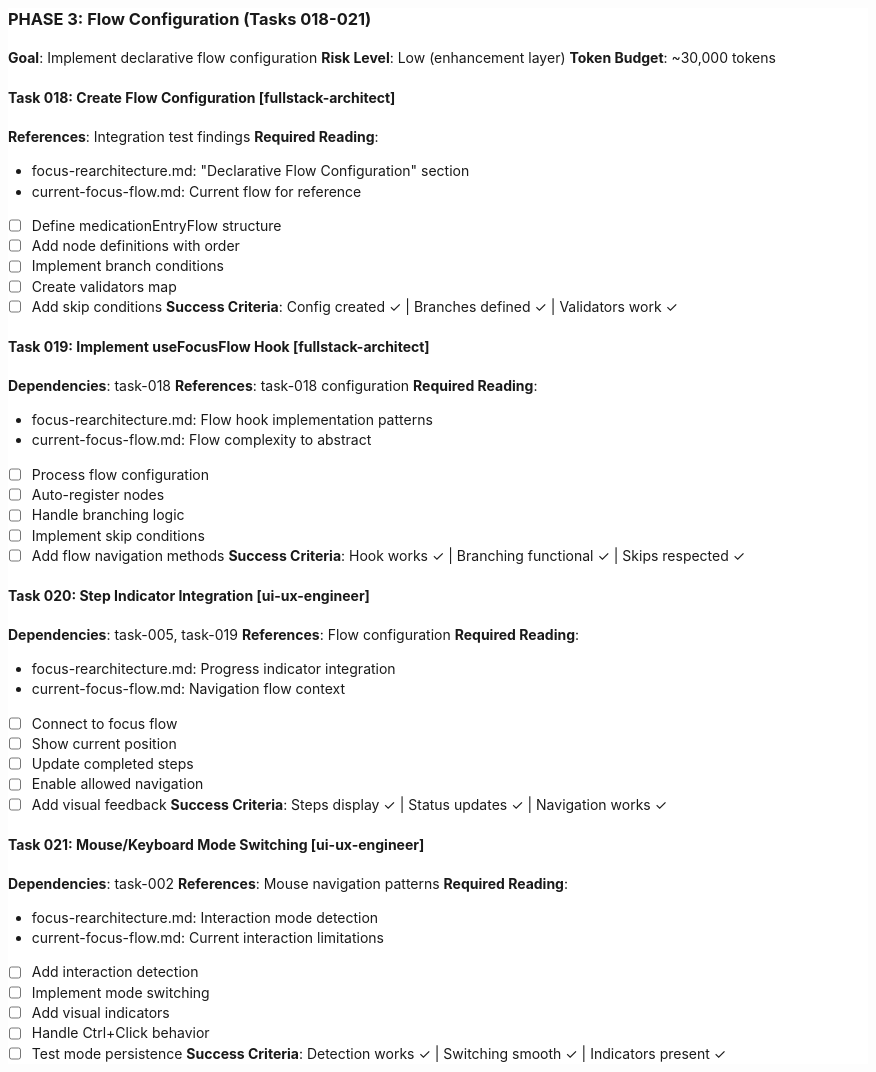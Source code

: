 ### PHASE 3: Flow Configuration (Tasks 018-021)
**Goal**: Implement declarative flow configuration
**Risk Level**: Low (enhancement layer)
**Token Budget**: ~30,000 tokens

#### Task 018: Create Flow Configuration [fullstack-architect]
**References**: Integration test findings
**Required Reading**:
- focus-rearchitecture.md: "Declarative Flow Configuration" section
- current-focus-flow.md: Current flow for reference
- [ ] Define medicationEntryFlow structure
- [ ] Add node definitions with order
- [ ] Implement branch conditions
- [ ] Create validators map
- [ ] Add skip conditions
**Success Criteria**: Config created ✓ | Branches defined ✓ | Validators work ✓

#### Task 019: Implement useFocusFlow Hook [fullstack-architect]
**Dependencies**: task-018
**References**: task-018 configuration
**Required Reading**:
- focus-rearchitecture.md: Flow hook implementation patterns
- current-focus-flow.md: Flow complexity to abstract
- [ ] Process flow configuration
- [ ] Auto-register nodes
- [ ] Handle branching logic
- [ ] Implement skip conditions
- [ ] Add flow navigation methods
**Success Criteria**: Hook works ✓ | Branching functional ✓ | Skips respected ✓

#### Task 020: Step Indicator Integration [ui-ux-engineer]
**Dependencies**: task-005, task-019
**References**: Flow configuration
**Required Reading**:
- focus-rearchitecture.md: Progress indicator integration
- current-focus-flow.md: Navigation flow context
- [ ] Connect to focus flow
- [ ] Show current position
- [ ] Update completed steps
- [ ] Enable allowed navigation
- [ ] Add visual feedback
**Success Criteria**: Steps display ✓ | Status updates ✓ | Navigation works ✓

#### Task 021: Mouse/Keyboard Mode Switching [ui-ux-engineer]
**Dependencies**: task-002
**References**: Mouse navigation patterns
**Required Reading**:
- focus-rearchitecture.md: Interaction mode detection
- current-focus-flow.md: Current interaction limitations
- [ ] Add interaction detection
- [ ] Implement mode switching
- [ ] Add visual indicators
- [ ] Handle Ctrl+Click behavior
- [ ] Test mode persistence
**Success Criteria**: Detection works ✓ | Switching smooth ✓ | Indicators present ✓

